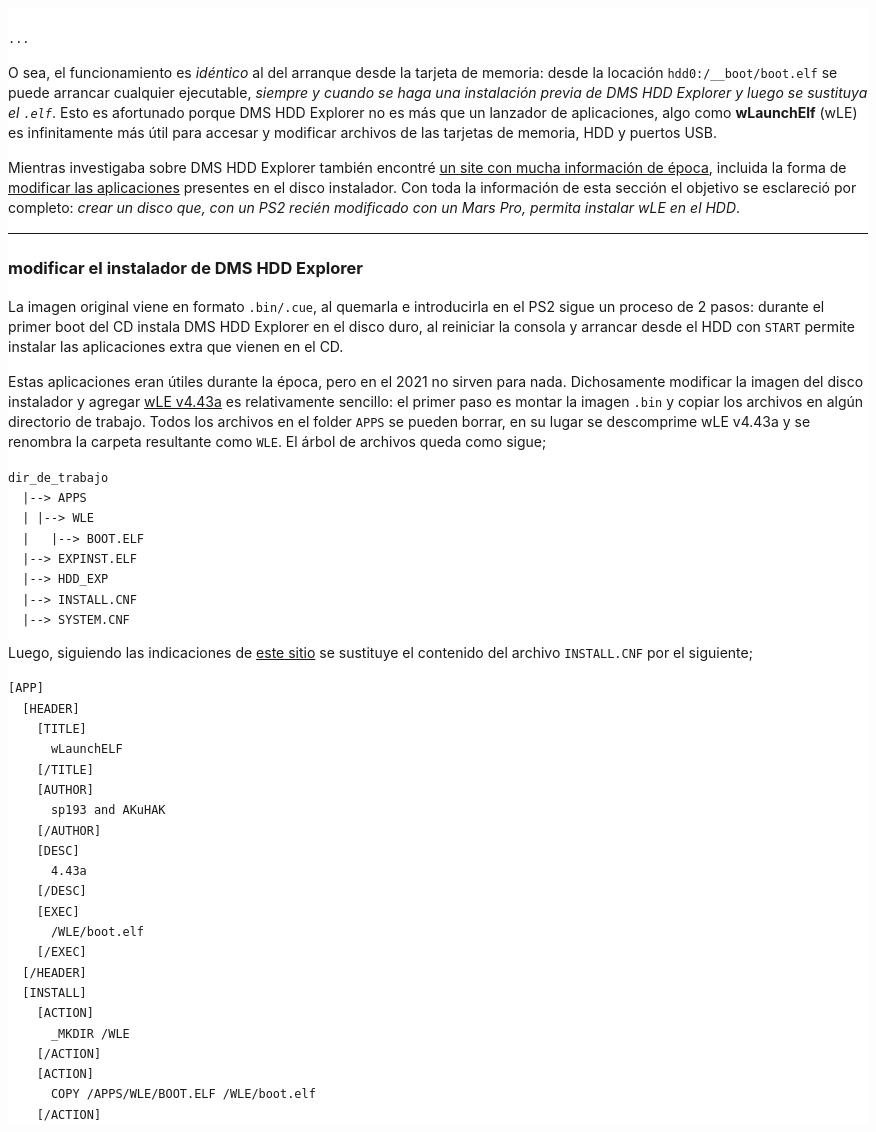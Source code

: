 ```

...
```
O sea, el funcionamiento es *idéntico* al del arranque desde la tarjeta de memoria: desde la locación `hdd0:/__boot/boot.elf` se puede arrancar cualquier ejecutable, *siempre y cuando se haga una instalación previa de DMS HDD Explorer y luego se sustituya el `.elf`*. Esto es afortunado porque DMS HDD Explorer no es más que un lanzador de aplicaciones, algo como **wLaunchElf** (wLE) es infinitamente más útil para accesar y modificar archivos de las tarjetas de memoria, HDD y puertos USB.

Mientras investigaba sobre DMS HDD Explorer también encontré [un site con mucha información de época](http://ps2.x-pec.com/), incluida la forma de [modificar las aplicaciones](http://ps2.x-pec.com/dms_dev2_tech.html) presentes en el disco instalador. Con toda la información de esta sección el objetivo se esclareció por completo: *crear un disco que, con un PS2 recién modificado con un Mars Pro, permita instalar wLE en el HDD*.



---
### modificar el instalador de DMS HDD Explorer
La imagen original viene en formato `.bin/.cue`, al quemarla e introducirla en el PS2 sigue un proceso de 2 pasos: durante el primer boot del CD instala DMS HDD Explorer en el disco duro, al reiniciar la consola y arrancar desde el HDD con `START` permite instalar las aplicaciones extra que vienen en el CD.

Estas aplicaciones eran útiles durante la época, pero en el 2021 no sirven para nada. Dichosamente modificar la imagen del disco instalador y agregar [wLE v4.43a](https://www.ps2-home.com/forum/viewtopic.php?f=16&t=1895) es relativamente sencillo: el primer paso es montar la imagen `.bin` y copiar los archivos en algún directorio de trabajo. Todos los archivos en el folder `APPS` se pueden borrar, en su lugar se descomprime wLE v4.43a y se renombra la carpeta resultante como `WLE`. El árbol de archivos queda como sigue;
```
dir_de_trabajo
  |--> APPS
  | |--> WLE
  |   |--> BOOT.ELF
  |--> EXPINST.ELF
  |--> HDD_EXP
  |--> INSTALL.CNF
  |--> SYSTEM.CNF
```
Luego, siguiendo las indicaciones de [este sitio](http://ps2.x-pec.com/dms_dev2_tech.html) se sustituye el contenido del archivo `INSTALL.CNF` por el siguiente;
```
[APP]
  [HEADER]
    [TITLE]
      wLaunchELF
    [/TITLE]
    [AUTHOR]
      sp193 and AKuHAK
    [/AUTHOR]
    [DESC]
      4.43a
    [/DESC]
    [EXEC]
      /WLE/boot.elf
    [/EXEC]
  [/HEADER]
  [INSTALL]
    [ACTION]
      _MKDIR /WLE
    [/ACTION]
    [ACTION]
      COPY /APPS/WLE/BOOT.ELF /WLE/boot.elf
    [/ACTION]
```